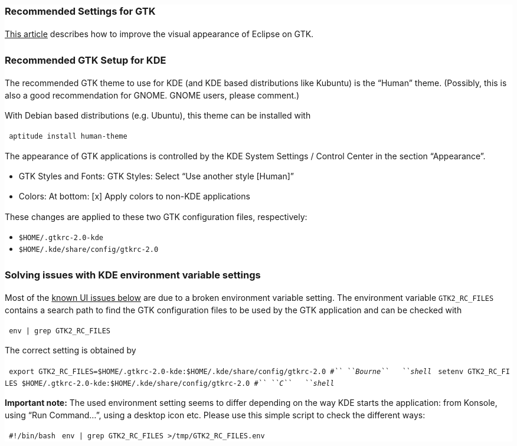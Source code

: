 ### Recommended Settings for GTK

[This
article](http://blog.xam.dk/archives/81-Making-Eclipse-look-good-on-Linux.html)
describes how to improve the visual appearance of Eclipse on GTK.

### Recommended GTK Setup for KDE

The recommended GTK theme to use for KDE (and KDE based distributions
like Kubuntu) is the “Human” theme. (Possibly, this is also a good
recommendation for GNOME. GNOME users, please comment.)

With Debian based distributions (e.g. Ubuntu), this theme can be
installed with

` aptitude install human-theme`

The appearance of GTK applications is controlled by the KDE System
Settings / Control Center in the section “Appearance”.

  - GTK Styles and Fonts: GTK Styles: Select “Use another style
    \[Human\]”



  - Colors: At bottom: \[x\] Apply colors to non-KDE applications

These changes are applied to these two GTK configuration files,
respectively:

  - `$HOME/.gtkrc-2.0-kde`
  - `$HOME/.kde/share/config/gtkrc-2.0`

### Solving issues with KDE environment variable settings

Most of the [known UI issues
below](#Known_UI_issues_with_KDE "wikilink") are due to a broken
environment variable setting. The environment variable `GTK2_RC_FILES`
contains a search path to find the GTK configuration files to be used by
the GTK application and can be checked with

` env | grep GTK2_RC_FILES`

The correct setting is obtained by

` export GTK2_RC_FILES=$HOME/.gtkrc-2.0-kde:$HOME/.kde/share/config/gtkrc-2.0 `*`#``
 ``Bourne``   ``shell`*
` setenv GTK2_RC_FILES $HOME/.gtkrc-2.0-kde:$HOME/.kde/share/config/gtkrc-2.0 `*`#``
 ``C``   ``shell`*

**Important note:** The used environment setting seems to differ
depending on the way KDE starts the application: from Konsole, using
“Run Command…”, using a desktop icon etc. Please use this simple
script to check the different ways:

` #!/bin/bash`
` env | grep GTK2_RC_FILES >/tmp/GTK2_RC_FILES.env`
